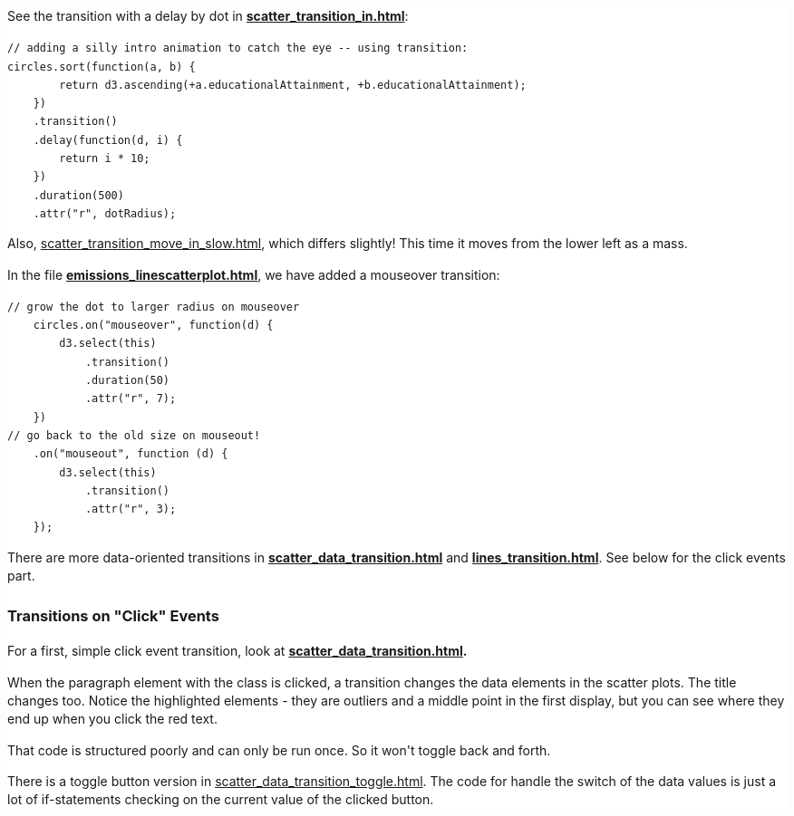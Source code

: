 See the transition with a delay by dot in **[scatter_transition_in.html](scatter_transition_in.html)**:

````
// adding a silly intro animation to catch the eye -- using transition:
circles.sort(function(a, b) {
        return d3.ascending(+a.educationalAttainment, +b.educationalAttainment);
    })
    .transition()
    .delay(function(d, i) {
        return i * 10;
    })
    .duration(500)
    .attr("r", dotRadius);
````

Also, [scatter_transition_move_in_slow.html](scatter_transition_move_in_slow.html), which differs slightly! This time it moves from the lower left as a mass.

In the file **[emissions_linescatterplot.html](emissions_linescatterplot.html)**, we have added a mouseover transition:

````
// grow the dot to larger radius on mouseover
    circles.on("mouseover", function(d) {
        d3.select(this)
            .transition()
            .duration(50)
            .attr("r", 7);
    })
// go back to the old size on mouseout!
    .on("mouseout", function (d) {
        d3.select(this)
            .transition()
            .attr("r", 3);
    });
````

There are more data-oriented transitions in **[scatter_data_transition.html](scatter_data_transition.html)** and **[lines_transition.html](lines_transition.html)**.  See below for the click events part.


### Transitions on "Click" Events

For a first, simple click event transition, look at **[scatter_data_transition.html](scatter_data_transition.html).**

When the paragraph element with the class is clicked, a transition changes the data elements in the scatter plots.  The title changes too.  Notice the highlighted elements - they are outliers and a middle point in the first display, but you can see where they end up when you click the red text.

That code is structured poorly and can only be run once. So it won't toggle back and forth.

There is a toggle button version in [scatter_data_transition_toggle.html](scatter_data_transition_toggle.html).  The code for handle the switch of the data values is just a lot of if-statements checking on the current value of the clicked button.
